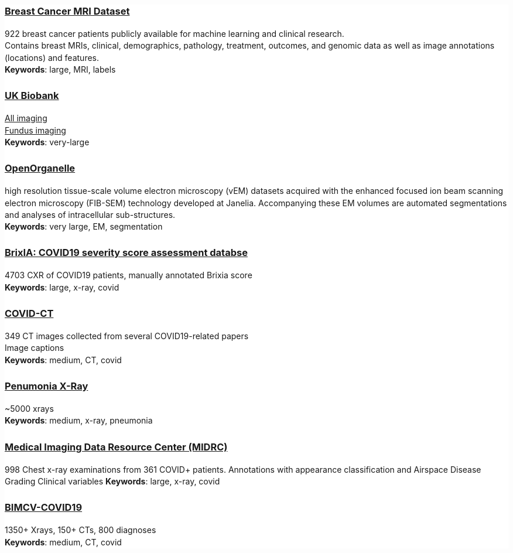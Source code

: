 ### [Breast Cancer MRI Dataset](https://sites.duke.edu/mazurowski/resources/breast-cancer-mri-dataset/)  
922 breast cancer patients publicly available for machine learning and clinical research.  
Contains breast MRIs, clinical, demographics, pathology, treatment, outcomes, and genomic data as well as image annotations (locations) and features.  
**Keywords**: large, MRI, labels
  
### [UK Biobank](https://biobank.ctsu.ox.ac.uk/crystal/download.cgi)
[All imaging](http://biobank.ctsu.ox.ac.uk/crystal/search.cgi?wot=2&srch=imaging&sta0=on&sta1=on&sta2=on&sta3=on&sta4=on&str0=on&str3=on&fit0=on&fit10=on&fit20=on&fit30=on&fvt11=on&fvt21=on&fvt22=on&fvt31=on&fvt41=on&fvt51=on&fvt61=on&fvt101=on)  
[Fundus imaging](http://biobank.ctsu.ox.ac.uk/crystal/label.cgi?id=100016)  
**Keywords**: very-large
  
### [OpenOrganelle](https://openorganelle.janelia.org/about)  
high resolution tissue-scale volume electron microscopy (vEM) datasets acquired with the enhanced focused ion beam scanning electron microscopy (FIB-SEM) technology developed at Janelia. Accompanying these EM volumes are automated segmentations and analyses of intracellular sub-structures.  
**Keywords**: very large, EM, segmentation

### [BrixIA: COVID19 severity score assessment databse](https://brixia.github.io/)  
4703 CXR of COVID19 patients,  manually annotated Brixia score  
**Keywords**: large, x-ray, covid

### [COVID-CT](https://github.com/UCSD-AI4H/COVID-CT)  
349 CT images collected from several COVID19-related papers  
Image captions  
**Keywords**: medium, CT, covid



### [Penumonia X-Ray](https://www.kaggle.com/paultimothymooney/chest-xray-pneumonia)
~5000 xrays  
**Keywords**: medium, x-ray, pneumonia

### [Medical Imaging Data Resource Center (MIDRC)](https://wiki.cancerimagingarchive.net/pages/viewpage.action?pageId=70230281)
998 Chest x-ray examinations from 361 COVID+ patients.
Annotations with appearance classification and Airspace Disease Grading
Clinical variables
**Keywords**: large, x-ray, covid

### [BIMCV-COVID19](http://bimcv.cipf.es/bimcv-projects/bimcv-covid19/)
1350+ Xrays, 150+ CTs, 800 diagnoses  
**Keywords**: medium, CT, covid
